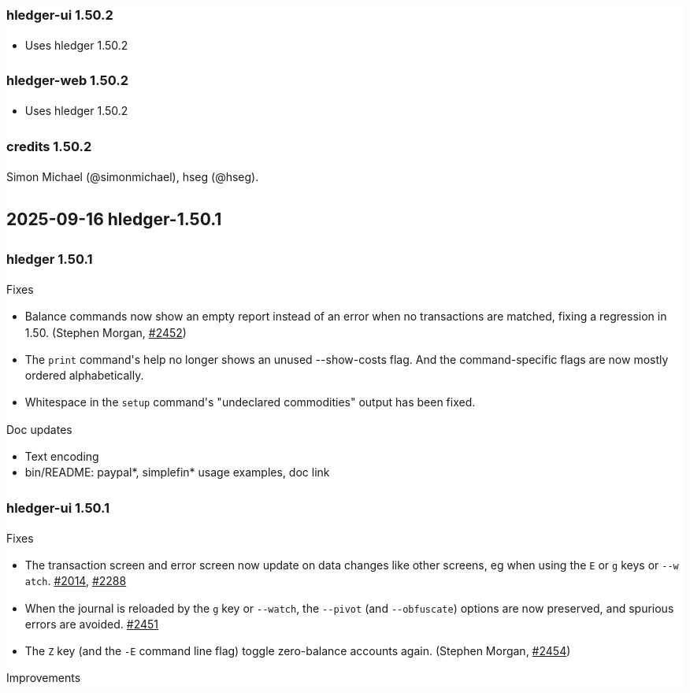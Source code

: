 [#2463]: https://github.com/simonmichael/hledger/issues/2463
[#2465]: https://github.com/simonmichael/hledger/issues/2465


### hledger-ui 1.50.2


- Uses hledger 1.50.2


### hledger-web 1.50.2


- Uses hledger 1.50.2


### credits 1.50.2

Simon Michael (@simonmichael),
hseg (@hseg).



## 2025-09-16 hledger-1.50.1

### hledger 1.50.1


Fixes

- Balance commands now show an empty report instead of an error when
  no transactions are matched, fixing a regression in 1.50.
  (Stephen Morgan, [#2452])

- The `print` command's help no longer shows an unused --show-costs flag.
  And the command-specific flags are now mostly ordered alphabetically.

- Whitespace in the `setup` command's "undeclared commodities" output has been fixed.

Doc updates

- Text encoding
- bin/README: paypal\*, simplefin\* usage examples, doc link

### hledger-ui 1.50.1


Fixes

- The transaction screen and error screen now update on data changes like other screens,
  eg when using the `E` or `g` keys or `--watch`.
  [#2014], [#2288]

- When the journal is reloaded by the `g` key or `--watch`, the
  `--pivot` (and `--obfuscate`) options are now preserved,
  and spurious errors are avoided.
  [#2451]

- The `Z` key (and the `-E` command line flag) toggle zero-balance accounts again.
  (Stephen Morgan, [#2454])

Improvements


[#2014]: https://github.com/simonmichael/hledger/issues/2014
[#2288]: https://github.com/simonmichael/hledger/issues/2288
[#2451]: https://github.com/simonmichael/hledger/issues/2451
[#2452]: https://github.com/simonmichael/hledger/issues/2452
[#2454]: https://github.com/simonmichael/hledger/issues/2454
[#458]:  https://github.com/simonmichael/hledger/issues/458
[#1874]: https://github.com/simonmichael/hledger/issues/1874
[#1975]: https://github.com/simonmichael/hledger/issues/1975
[#1995]: https://github.com/simonmichael/hledger/issues/1995
[#2059]: https://github.com/simonmichael/hledger/issues/2059
[#2141]: https://github.com/simonmichael/hledger/issues/2141
[#2360]: https://github.com/simonmichael/hledger/issues/2360
[#2365]: https://github.com/simonmichael/hledger/issues/2365
[#2388]: https://github.com/simonmichael/hledger/issues/2388
[#2395]: https://github.com/simonmichael/hledger/issues/2395
[#2399]: https://github.com/simonmichael/hledger/issues/2399
[#2400]: https://github.com/simonmichael/hledger/issues/2400
[#2402]: https://github.com/simonmichael/hledger/issues/2402
[#2403]: https://github.com/simonmichael/hledger/issues/2403
[#2410]: https://github.com/simonmichael/hledger/issues/2410
[#2411]: https://github.com/simonmichael/hledger/issues/2411
[#2412]: https://github.com/simonmichael/hledger/issues/2412
[#2416]: https://github.com/simonmichael/hledger/issues/2416
[#2417]: https://github.com/simonmichael/hledger/issues/2417
[#2419]: https://github.com/simonmichael/hledger/issues/2419
[#2443]: https://github.com/simonmichael/hledger/issues/2443
[#2444]: https://github.com/simonmichael/hledger/issues/2444
[#2445]: https://github.com/simonmichael/hledger/issues/2445
[#2446]: https://github.com/simonmichael/hledger/issues/2446
[#73]:   https://github.com/simonmichael/hledger/issues/73
[#2405]: https://github.com/simonmichael/hledger/issues/2405
[#2406]: https://github.com/simonmichael/hledger/issues/2406
[#2407]: https://github.com/simonmichael/hledger/issues/2407
[#2367]: https://github.com/simonmichael/hledger/issues/2367
[#2394]: https://github.com/simonmichael/hledger/issues/2394
[#2396]: https://github.com/simonmichael/hledger/issues/2396
[#2397]: https://github.com/simonmichael/hledger/issues/2397
[#73]: https://github.com/simonmichael/hledger/issues/73
[#2002]: https://github.com/simonmichael/hledger/issues/2002
[#2141]: https://github.com/simonmichael/hledger/issues/2141
[#2355]: https://github.com/simonmichael/hledger/issues/2355
[#2356]: https://github.com/simonmichael/hledger/issues/2356
[#2359]: https://github.com/simonmichael/hledger/issues/2359
[#2367]: https://github.com/simonmichael/hledger/issues/2367
[#2368]: https://github.com/simonmichael/hledger/issues/2368
[#2371]: https://github.com/simonmichael/hledger/issues/2371
[#2373]: https://github.com/simonmichael/hledger/issues/2373
[#2381]: https://github.com/simonmichael/hledger/issues/2381
[#2385]: https://github.com/simonmichael/hledger/issues/2385
[#2387]: https://github.com/simonmichael/hledger/issues/2387
[#2391]: https://github.com/simonmichael/hledger/issues/2391
[#2394]: https://github.com/simonmichael/hledger/issues/2394
[hledger_site#132]: https://github.com/simonmichael/hledger_site/issues/132
[hledger_site#133]: https://github.com/simonmichael/hledger_site/issues/133
[#2354]: https://github.com/simonmichael/hledger/issues/2354
[#2386]: https://github.com/simonmichael/hledger/issues/2386
[#2389]: https://github.com/simonmichael/hledger/issues/2389
[hledger_site#132]: https://github.com/simonmichael/hledger_site/issues/132
[#2345]: https://github.com/simonmichael/hledger/issues/2345
[#2352]: https://github.com/simonmichael/hledger/issues/2352
[#126]:  https://github.com/simonmichael/hledger/issues/126
[#1826]: https://github.com/simonmichael/hledger/issues/1826
[#1846]: https://github.com/simonmichael/hledger/issues/1846
[#2302]: https://github.com/simonmichael/hledger/issues/2302
[#2304]: https://github.com/simonmichael/hledger/issues/2304
[#2305]: https://github.com/simonmichael/hledger/issues/2305
[#2309]: https://github.com/simonmichael/hledger/issues/2309
[#2313]: https://github.com/simonmichael/hledger/issues/2313
[#2314]: https://github.com/simonmichael/hledger/issues/2314
[#2318]: https://github.com/simonmichael/hledger/issues/2318
[#2319]: https://github.com/simonmichael/hledger/issues/2319
[#2323]: https://github.com/simonmichael/hledger/issues/2323
[#2327]: https://github.com/simonmichael/hledger/issues/2327
[#2328]: https://github.com/simonmichael/hledger/issues/2328
[#2332]: https://github.com/simonmichael/hledger/issues/2332
[#2333]: https://github.com/simonmichael/hledger/issues/2333
[#2335]: https://github.com/simonmichael/hledger/issues/2335
[#2340]: https://github.com/simonmichael/hledger/issues/2340
[#986]:  https://github.com/simonmichael/hledger/issues/986
[#1846]: https://github.com/simonmichael/hledger/issues/1846
[#2215]: https://github.com/simonmichael/hledger/issues/2215
[#2222]: https://github.com/simonmichael/hledger/issues/2222
[#2223]: https://github.com/simonmichael/hledger/issues/2223
[#2225]: https://github.com/simonmichael/hledger/issues/2225
[#2227]: https://github.com/simonmichael/hledger/issues/2227
[#2231]: https://github.com/simonmichael/hledger/issues/2231
[#2238]: https://github.com/simonmichael/hledger/issues/2238
[#2241]: https://github.com/simonmichael/hledger/issues/2241
[#2254]: https://github.com/simonmichael/hledger/issues/2254
[#2280]: https://github.com/simonmichael/hledger/issues/2280
[#2281]: https://github.com/simonmichael/hledger/issues/2281
[#2284]: https://github.com/simonmichael/hledger/issues/2284
[#2287]: https://github.com/simonmichael/hledger/issues/2287
[#2289]: https://github.com/simonmichael/hledger/issues/2289
[#2292]: https://github.com/simonmichael/hledger/issues/2292
[#2293]: https://github.com/simonmichael/hledger/issues/2293
[#2295]: https://github.com/simonmichael/hledger/issues/2295
[#2099]: https://github.com/simonmichael/hledger/issues/2099
[#2100]: https://github.com/simonmichael/hledger/issues/2100
[#2127]: https://github.com/simonmichael/hledger/issues/2127
[#2201]: https://github.com/simonmichael/hledger/issues/2201
[#2202]: https://github.com/simonmichael/hledger/issues/2202
[#2204]: https://github.com/simonmichael/hledger/issues/2204
[#2211]: https://github.com/simonmichael/hledger/issues/2211
[#2218]: https://github.com/simonmichael/hledger/issues/2218
[tldr]: https://tldr.sh
[ghc-debug]: https://gitlab.haskell.org/ghc/ghc-debug
[#2005]: https://github.com/simonmichael/hledger/issues/2005
[#2198]: https://github.com/simonmichael/hledger/issues/2198
[tldr]: https://tldr.sh
[ghc-debug]: https://gitlab.haskell.org/ghc/ghc-debug
[ghc-debug]: https://gitlab.haskell.org/ghc/ghc-debug
[openapi.yaml]: https://github.com/simonmichael/hledger/blob/master/hledger-web/config/openapi.yaml
[tldr]: https://tldr.sh
[#2149]: https://github.com/simonmichael/hledger/issues/2149
[#2196]: https://github.com/simonmichael/hledger/issues/2196
[#815]:  https://github.com/simonmichael/hledger/issues/815
[#1056]: https://github.com/simonmichael/hledger/issues/1056
[#2071]: https://github.com/simonmichael/hledger/issues/2071
[#2088]: https://github.com/simonmichael/hledger/issues/2088
[#2119]: https://github.com/simonmichael/hledger/issues/2119
[#2135]: https://github.com/simonmichael/hledger/issues/2135
[#2135]: https://github.com/simonmichael/hledger/issues/2135
[#2148]: https://github.com/simonmichael/hledger/issues/2148
[#2151]: https://github.com/simonmichael/hledger/issues/2151
[#2151]: https://github.com/simonmichael/hledger/issues/2151
[#2158]: https://github.com/simonmichael/hledger/issues/2158
[#2159]: https://github.com/simonmichael/hledger/issues/2159
[#2164]: https://github.com/simonmichael/hledger/issues/2164
[#2171]: https://github.com/simonmichael/hledger/issues/2171
[#2176]: https://github.com/simonmichael/hledger/issues/2176
[#2177]: https://github.com/simonmichael/hledger/issues/2177
[#2178]: https://github.com/simonmichael/hledger/issues/2178
[#2189]: https://github.com/simonmichael/hledger/issues/2189
[#2190]: https://github.com/simonmichael/hledger/issues/2190
[#2191]: https://github.com/simonmichael/hledger/issues/2191
[#2140]: https://github.com/simonmichael/hledger/issues/2140
[#2163]: https://github.com/simonmichael/hledger/issues/2163
[#2166]: https://github.com/simonmichael/hledger/issues/2166
[#2159]: https://github.com/simonmichael/hledger/issues/2159
[#2156]: https://github.com/simonmichael/hledger/issues/2156
[#2153]: https://github.com/simonmichael/hledger/issues/2153
[#2150]: https://github.com/simonmichael/hledger/issues/2150
[#2133]: https://github.com/simonmichael/hledger/issues/2133
[#2139]: https://github.com/simonmichael/hledger/issues/2139
[#2134]: https://github.com/simonmichael/hledger/issues/2134
[#2130]: https://github.com/simonmichael/hledger/issues/2130
[#2127]: https://github.com/simonmichael/hledger/issues/2127
[#2100]: https://github.com/simonmichael/hledger/issues/2100
[#2125]: https://github.com/simonmichael/hledger/issues/2125
[#2123]: https://github.com/simonmichael/hledger/issues/2123
[#2119]: https://github.com/simonmichael/hledger/issues/2119
[#2116]: https://github.com/simonmichael/hledger/issues/2116
[#2115]: https://github.com/simonmichael/hledger/issues/2115
[#2114]: https://github.com/simonmichael/hledger/issues/2114
[#2113]: https://github.com/simonmichael/hledger/issues/2113
[#2111]: https://github.com/simonmichael/hledger/issues/2111
[#2110]: https://github.com/simonmichael/hledger/issues/2110
[#2105]: https://github.com/simonmichael/hledger/issues/2105
[#2103]: https://github.com/simonmichael/hledger/issues/2103
[#2102]: https://github.com/simonmichael/hledger/issues/2102
[#2099]: https://github.com/simonmichael/hledger/issues/2099
[#2097]: https://github.com/simonmichael/hledger/issues/2097
[#2096]: https://github.com/simonmichael/hledger/issues/2096
[#2094]: https://github.com/simonmichael/hledger/issues/2094
[#2091]: https://github.com/simonmichael/hledger/issues/2091
[#2088]: https://github.com/simonmichael/hledger/issues/2088
[#2085]: https://github.com/simonmichael/hledger/issues/2085
[#2084]: https://github.com/simonmichael/hledger/issues/2084
[#2083]: https://github.com/simonmichael/hledger/issues/2083
[#2079]: https://github.com/simonmichael/hledger/issues/2079
[#2068]: https://github.com/simonmichael/hledger/issues/2068
[#2065]: https://github.com/simonmichael/hledger/issues/2065
[#2050]: https://github.com/simonmichael/hledger/issues/2050
[#2045]: https://github.com/simonmichael/hledger/issues/2045
[#2041]: https://github.com/simonmichael/hledger/issues/2041
[#2040]: https://github.com/simonmichael/hledger/issues/2040
[#2039]: https://github.com/simonmichael/hledger/issues/2039
[#2034]: https://github.com/simonmichael/hledger/issues/2034
[#2032]: https://github.com/simonmichael/hledger/issues/2032
[#2025]: https://github.com/simonmichael/hledger/issues/2025
[#2024]: https://github.com/simonmichael/hledger/issues/2024
[#2023]: https://github.com/simonmichael/hledger/issues/2023
[#2020]: https://github.com/simonmichael/hledger/issues/2020
[#2018]: https://github.com/simonmichael/hledger/issues/2018
[#2015]: https://github.com/simonmichael/hledger/issues/2015
[#2012]: https://github.com/simonmichael/hledger/issues/2012
[#2011]: https://github.com/simonmichael/hledger/issues/2011
[#2009]: https://github.com/simonmichael/hledger/issues/2009
[#2007]: https://github.com/simonmichael/hledger/issues/2007
[#1997]: https://github.com/simonmichael/hledger/issues/1997
[#1996]: https://github.com/simonmichael/hledger/issues/1996
[#1982]: https://github.com/simonmichael/hledger/issues/1982
[#1978]: https://github.com/simonmichael/hledger/issues/1978
[#1977]: https://github.com/simonmichael/hledger/issues/1977
[#1970]: https://github.com/simonmichael/hledger/issues/1970
[#1967]: https://github.com/simonmichael/hledger/issues/1967
[#1966]: https://github.com/simonmichael/hledger/issues/1966
[#1965]: https://github.com/simonmichael/hledger/issues/1965
[#1962]: https://github.com/simonmichael/hledger/issues/1962
[#1961]: https://github.com/simonmichael/hledger/issues/1961
[#1959]: https://github.com/simonmichael/hledger/issues/1959
[#1953]: https://github.com/simonmichael/hledger/issues/1953
[#1950]: https://github.com/simonmichael/hledger/issues/1950
[#1942]: https://github.com/simonmichael/hledger/issues/1942
[#1936]: https://github.com/simonmichael/hledger/issues/1936
[#1933]: https://github.com/simonmichael/hledger/issues/1933
[#1932]: https://github.com/simonmichael/hledger/issues/1932
[#1927]: https://github.com/simonmichael/hledger/issues/1927
[#1921]: https://github.com/simonmichael/hledger/issues/1921
[#1919]: https://github.com/simonmichael/hledger/issues/1919
[#1915]: https://github.com/simonmichael/hledger/issues/1915
[#1909]: https://github.com/simonmichael/hledger/issues/1909
[#1907]: https://github.com/simonmichael/hledger/issues/1907
[#1905]: https://github.com/simonmichael/hledger/issues/1905
[#1889]: https://github.com/simonmichael/hledger/issues/1889
[#1879]: https://github.com/simonmichael/hledger/issues/1879
[#1870]: https://github.com/simonmichael/hledger/issues/1870
[#1839]: https://github.com/simonmichael/hledger/issues/1839
[#1770]: https://github.com/simonmichael/hledger/issues/1770
[#1763]: https://github.com/simonmichael/hledger/issues/1763
[#1754]: https://github.com/simonmichael/hledger/issues/1754
[#1562]: https://github.com/simonmichael/hledger/issues/1562
[#1436]: https://github.com/simonmichael/hledger/issues/1436
[#1229]: https://github.com/simonmichael/hledger/issues/1229
[#1220]: https://github.com/simonmichael/hledger/issues/1220
[#1012]: https://github.com/simonmichael/hledger/issues/1012
[#869]: https://github.com/simonmichael/hledger/issues/869
[#834]: https://github.com/simonmichael/hledger/issues/834
[#821]: https://github.com/simonmichael/hledger/issues/821